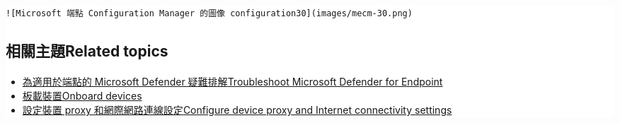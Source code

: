     ![Microsoft 端點 Configuration Manager 的圖像 configuration30](images/mecm-30.png)


## <a name="related-topics"></a><span data-ttu-id="0d51d-458">相關主題</span><span class="sxs-lookup"><span data-stu-id="0d51d-458">Related topics</span></span>

- [<span data-ttu-id="0d51d-459">為適用於端點的 Microsoft Defender 疑難排解</span><span class="sxs-lookup"><span data-stu-id="0d51d-459">Troubleshoot Microsoft Defender for Endpoint</span></span>](troubleshoot-mdatp.md)
- [<span data-ttu-id="0d51d-460">板載裝置</span><span class="sxs-lookup"><span data-stu-id="0d51d-460">Onboard devices</span></span>](onboard-configure.md)
- [<span data-ttu-id="0d51d-461">設定裝置 proxy 和網際網路連線設定</span><span class="sxs-lookup"><span data-stu-id="0d51d-461">Configure device proxy and Internet connectivity settings</span></span>](configure-proxy-internet.md)
